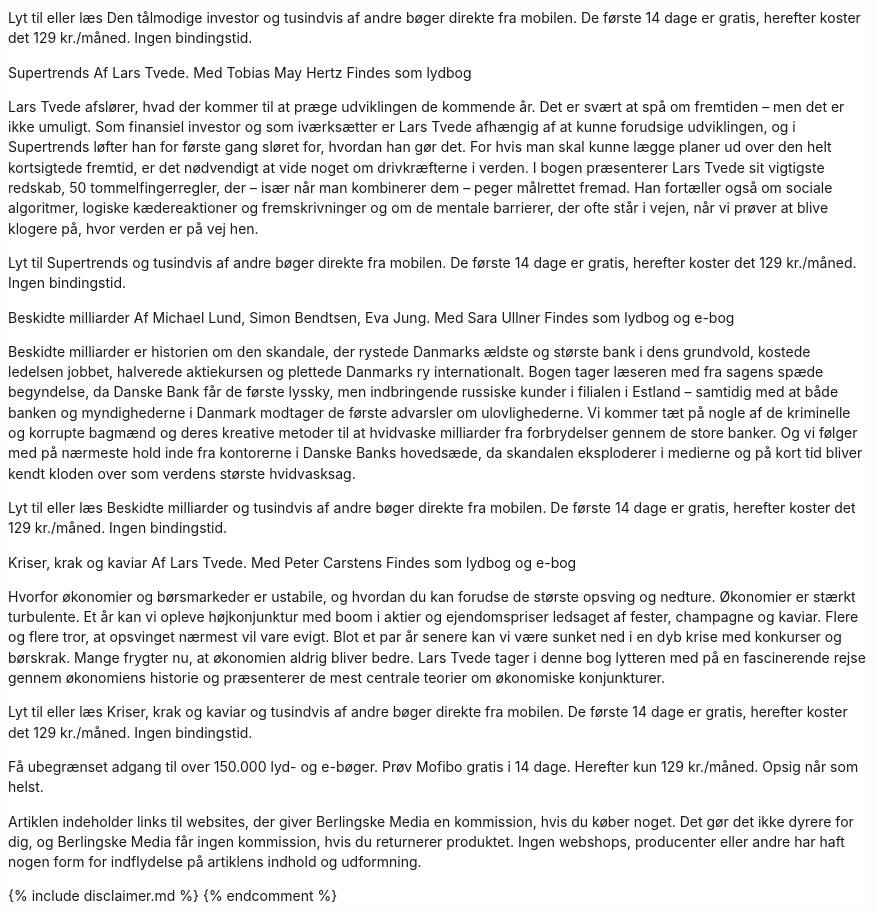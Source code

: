 Lyt til eller læs Den tålmodige investor og tusindvis af andre bøger direkte fra mobilen. De første 14 dage er gratis, herefter koster det 129 kr./måned. Ingen bindingstid.


Supertrends
Af Lars Tvede. Med Tobias May Hertz
Findes som lydbog

Lars Tvede afslører, hvad der kommer til at præge udviklingen de kommende år. Det er svært at spå om fremtiden – men det er ikke umuligt. Som finansiel investor og som iværksætter er Lars Tvede afhængig af at kunne forudsige udviklingen, og i Supertrends løfter han for første gang sløret for, hvordan han gør det. For hvis man skal kunne lægge planer ud over den helt kortsigtede fremtid, er det nødvendigt at vide noget om drivkræfterne i verden. I bogen præsenterer Lars Tvede sit vigtigste redskab, 50 tommelfingerregler, der – især når man kombinerer dem – peger målrettet fremad. Han fortæller også om sociale algoritmer, logiske kædereaktioner og fremskrivninger og om de mentale barrierer, der ofte står i vejen, når vi prøver at blive klogere på, hvor verden er på vej hen.

Lyt til Supertrends og tusindvis af andre bøger direkte fra mobilen. De første 14 dage er gratis, herefter koster det 129 kr./måned. Ingen bindingstid.


Beskidte milliarder
Af Michael Lund, Simon Bendtsen, Eva Jung. Med Sara Ullner
Findes som lydbog og e-bog

Beskidte milliarder er historien om den skandale, der rystede Danmarks ældste og største bank i dens grundvold, kostede ledelsen jobbet, halverede aktiekursen og plettede Danmarks ry internationalt. Bogen tager læseren med fra sagens spæde begyndelse, da Danske Bank får de første lyssky, men indbringende russiske kunder i filialen i Estland – samtidig med at både banken og myndighederne i Danmark modtager de første advarsler om ulovlighederne. Vi kommer tæt på nogle af de kriminelle og korrupte bagmænd og deres kreative metoder til at hvidvaske milliarder fra forbrydelser gennem de store banker. Og vi følger med på nærmeste hold inde fra kontorerne i Danske Banks hovedsæde, da skandalen eksploderer i medierne og på kort tid bliver kendt kloden over som verdens største hvidvasksag.

Lyt til eller læs Beskidte milliarder og tusindvis af andre bøger direkte fra mobilen. De første 14 dage er gratis, herefter koster det 129 kr./måned. Ingen bindingstid.


Kriser, krak og kaviar
Af Lars Tvede. Med Peter Carstens
Findes som lydbog og e-bog

Hvorfor økonomier og børsmarkeder er ustabile, og hvordan du kan forudse de største opsving og nedture. Økonomier er stærkt turbulente. Et år kan vi opleve højkonjunktur med boom i aktier og ejendomspriser ledsaget af fester, champagne og kaviar. Flere og flere tror, at opsvinget nærmest vil vare evigt. Blot et par år senere kan vi være sunket ned i en dyb krise med konkurser og børskrak. Mange frygter nu, at økonomien aldrig bliver bedre. Lars Tvede tager i denne bog lytteren med på en fascinerende rejse gennem økonomiens historie og præsenterer de mest centrale teorier om økonomiske konjunkturer.

Lyt til eller læs Kriser, krak og kaviar og tusindvis af andre bøger direkte fra mobilen. De første 14 dage er gratis, herefter koster det 129 kr./måned. Ingen bindingstid.

Få ubegrænset adgang til over 150.000 lyd- og e-bøger. Prøv Mofibo gratis i 14 dage. Herefter kun 129 kr./måned. Opsig når som helst.

Artiklen indeholder links til websites, der giver Berlingske Media en kommission, hvis du køber noget. Det gør det ikke dyrere for dig, og Berlingske Media får ingen kommission, hvis du returnerer produktet. Ingen webshops, producenter eller andre har haft nogen form for indflydelse på artiklens indhold og udformning.


{% include disclaimer.md %}
{% endcomment %}
